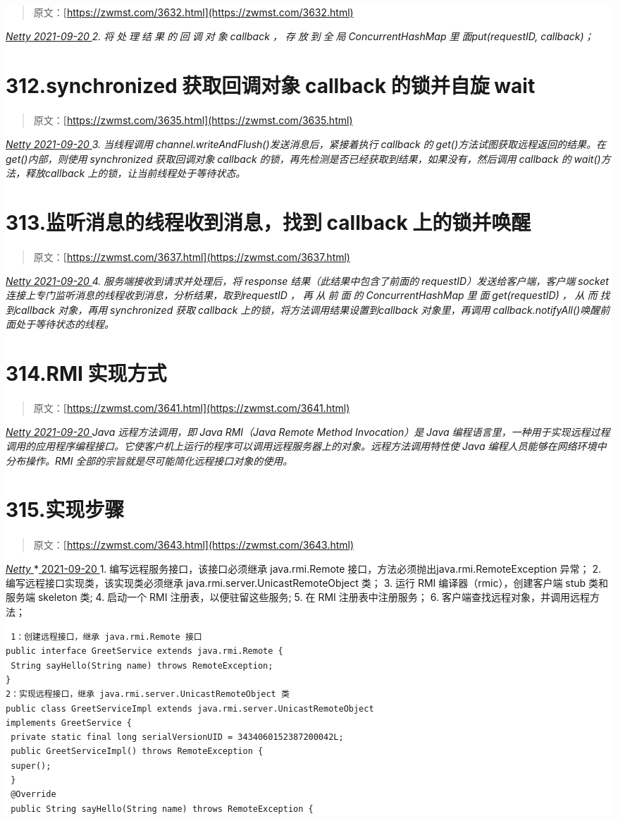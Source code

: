 > 原文：[https://zwmst.com/3632.html](https://zwmst.com/3632.html)

   [ *Netty* ](https://zwmst.com/netty)*[ <time datetime="2021-09-21T04:35:40+08:00"> 2021-09-20 </time> ](https://zwmst.com/3632.html)  2.  将 处 理 结 果 的 回 调 对 象 callback ， 存 放 到 全 局 ConcurrentHashMap 里 面put(requestID, callback)；*


# 312.synchronized 获取回调对象 callback 的锁并自旋 wait

> 原文：[https://zwmst.com/3635.html](https://zwmst.com/3635.html)

   [ *Netty* ](https://zwmst.com/netty)*[ <time datetime="2021-09-21T04:36:59+08:00"> 2021-09-20 </time> ](https://zwmst.com/3635.html)  3.  当线程调用 channel.writeAndFlush()发送消息后，紧接着执行 callback 的 get()方法试图获取远程返回的结果。在 get()内部，则使用 synchronized 获取回调对象 callback 的锁，再先检测是否已经获取到结果，如果没有，然后调用 callback 的 wait()方法，释放callback 上的锁，让当前线程处于等待状态。*


# 313.监听消息的线程收到消息，找到 callback 上的锁并唤醒

> 原文：[https://zwmst.com/3637.html](https://zwmst.com/3637.html)

   [ *Netty* ](https://zwmst.com/netty)*[ <time datetime="2021-09-21T04:37:50+08:00"> 2021-09-20 </time> ](https://zwmst.com/3637.html)  4.  服务端接收到请求并处理后，将 response 结果（此结果中包含了前面的 requestID）发送给客户端，客户端 socket 连接上专门监听消息的线程收到消息，分析结果，取到requestID ， 再 从 前 面 的 ConcurrentHashMap 里 面 get(requestID) ， 从 而 找 到callback 对象，再用 synchronized 获取 callback 上的锁，将方法调用结果设置到callback 对象里，再调用 callback.notifyAll()唤醒前面处于等待状态的线程。*


# 314.RMI 实现方式

> 原文：[https://zwmst.com/3641.html](https://zwmst.com/3641.html)

   [ *Netty* ](https://zwmst.com/netty)*[ <time datetime="2021-09-21T04:39:47+08:00"> 2021-09-20 </time> ](https://zwmst.com/3641.html)  Java 远程方法调用，即 Java RMI（Java Remote Method Invocation）是 Java 编程语言里，一种用于实现远程过程调用的应用程序编程接口。它使客户机上运行的程序可以调用远程服务器上的对象。远程方法调用特性使 Java 编程人员能够在网络环境中分布操作。RMI 全部的宗旨就是尽可能简化远程接口对象的使用。*


# 315.实现步骤

> 原文：[https://zwmst.com/3643.html](https://zwmst.com/3643.html)

   [ *Netty* ](https://zwmst.com/netty)*[ <time datetime="2021-09-21T04:41:26+08:00"> 2021-09-20 </time> ](https://zwmst.com/3643.html)  1.  编写远程服务接口，该接口必须继承 java.rmi.Remote 接口，方法必须抛出java.rmi.RemoteException 异常；
2.  编写远程接口实现类，该实现类必须继承 java.rmi.server.UnicastRemoteObject 类；
3.  运行 RMI 编译器（rmic），创建客户端 stub 类和服务端 skeleton 类;
4.  启动一个 RMI 注册表，以便驻留这些服务;
5.  在 RMI 注册表中注册服务；
6.  客户端查找远程对象，并调用远程方法；

```
 1：创建远程接口，继承 java.rmi.Remote 接口
public interface GreetService extends java.rmi.Remote {
 String sayHello(String name) throws RemoteException;
}
2：实现远程接口，继承 java.rmi.server.UnicastRemoteObject 类
public class GreetServiceImpl extends java.rmi.server.UnicastRemoteObject
implements GreetService {
 private static final long serialVersionUID = 3434060152387200042L;
 public GreetServiceImpl() throws RemoteException {
 super();
 }
 @Override
 public String sayHello(String name) throws RemoteException {
```